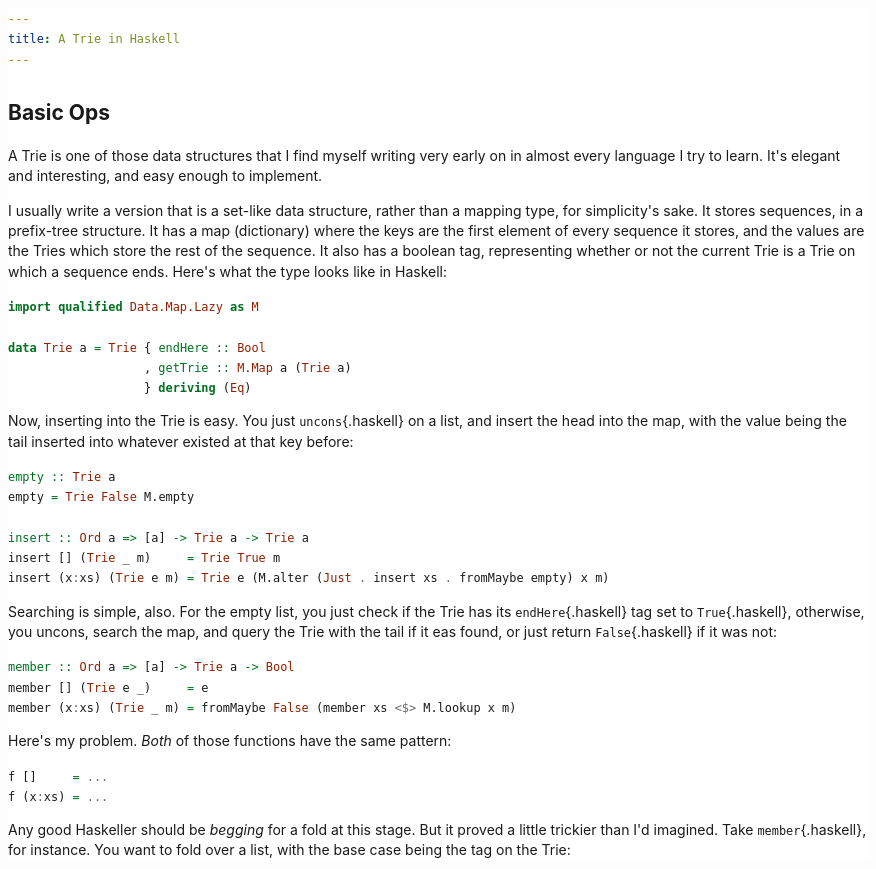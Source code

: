 ```yaml
---
title: A Trie in Haskell
---
```


## Basic Ops

A Trie is one of those data structures that I find myself writing very early on in almost every language I try to learn. It's elegant and interesting, and easy enough to implement.

I usually write a version that is a set-like data structure, rather than a mapping type, for simplicity's sake. It stores sequences, in a prefix-tree structure. It has a map (dictionary) where the keys are the first element of every sequence it stores, and the values are the Tries which store the rest of the sequence. It also has a boolean tag, representing whether or not the current Trie is a Trie on which a sequence ends. Here's what the type looks like in Haskell:

```haskell
import qualified Data.Map.Lazy as M

data Trie a = Trie { endHere :: Bool
                   , getTrie :: M.Map a (Trie a)
                   } deriving (Eq)
```

Now, inserting into the Trie is easy. You just `uncons`{.haskell} on a list, and insert the head into the map, with the value being the tail inserted into whatever existed at that key before:

```haskell
empty :: Trie a
empty = Trie False M.empty

insert :: Ord a => [a] -> Trie a -> Trie a
insert [] (Trie _ m)     = Trie True m
insert (x:xs) (Trie e m) = Trie e (M.alter (Just . insert xs . fromMaybe empty) x m)
```
    
Searching is simple, also. For the empty list, you just check if the Trie has its `endHere`{.haskell} tag set to `True`{.haskell}, otherwise, you uncons, search the map, and query the Trie with the tail if it eas found, or just return `False`{.haskell} if it was not:

```haskell
member :: Ord a => [a] -> Trie a -> Bool
member [] (Trie e _)     = e
member (x:xs) (Trie _ m) = fromMaybe False (member xs <$> M.lookup x m)
```

Here's my problem. *Both* of those functions have the same pattern:

```haskell
f []     = ...
f (x:xs) = ...
```

Any good Haskeller should be *begging* for a fold at this stage. But it proved a little trickier than I'd imagined. Take `member`{.haskell}, for instance. You want to fold over a list, with the base case being the tag on the Trie:
